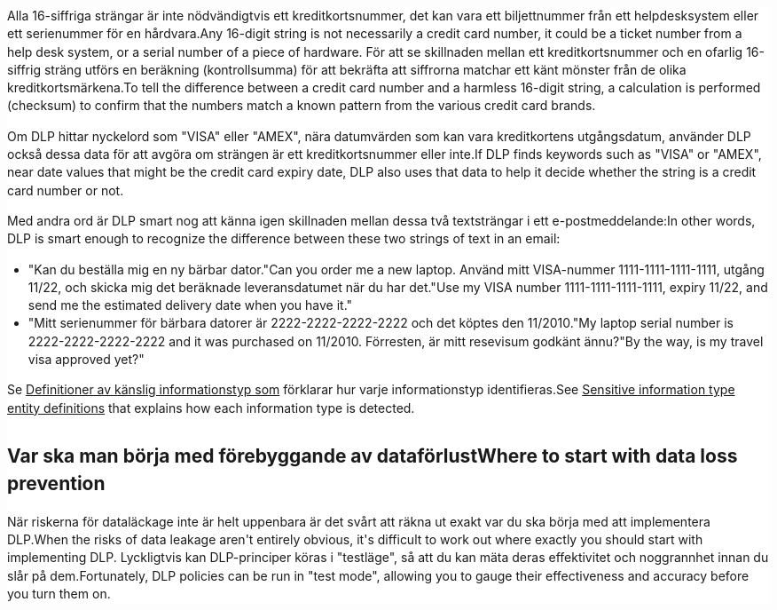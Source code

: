 <span data-ttu-id="ab5f9-125">Alla 16-siffriga strängar är inte nödvändigtvis ett kreditkortsnummer, det kan vara ett biljettnummer från ett helpdesksystem eller ett serienummer för en hårdvara.</span><span class="sxs-lookup"><span data-stu-id="ab5f9-125">Any 16-digit string is not necessarily a credit card number, it could be a ticket number from a help desk system, or a serial number of a piece of hardware.</span></span> <span data-ttu-id="ab5f9-126">För att se skillnaden mellan ett kreditkortsnummer och en ofarlig 16-siffrig sträng utförs en beräkning (kontrollsumma) för att bekräfta att siffrorna matchar ett känt mönster från de olika kreditkortsmärkena.</span><span class="sxs-lookup"><span data-stu-id="ab5f9-126">To tell the difference between a credit card number and a harmless 16-digit string, a calculation is performed (checksum) to confirm that the numbers match a known pattern from the various credit card brands.</span></span>

<span data-ttu-id="ab5f9-127">Om DLP hittar nyckelord som "VISA" eller "AMEX", nära datumvärden som kan vara kreditkortens utgångsdatum, använder DLP också dessa data för att avgöra om strängen är ett kreditkortsnummer eller inte.</span><span class="sxs-lookup"><span data-stu-id="ab5f9-127">If DLP finds keywords such as "VISA" or "AMEX", near date values that might be the credit card expiry date, DLP also uses that data to help it decide whether the string is a credit card number or not.</span></span>

<span data-ttu-id="ab5f9-128">Med andra ord är DLP smart nog att känna igen skillnaden mellan dessa två textsträngar i ett e-postmeddelande:</span><span class="sxs-lookup"><span data-stu-id="ab5f9-128">In other words, DLP is smart enough to recognize the difference between these two strings of text in an email:</span></span>

- <span data-ttu-id="ab5f9-129">"Kan du beställa mig en ny bärbar dator.</span><span class="sxs-lookup"><span data-stu-id="ab5f9-129">"Can you order me a new laptop.</span></span> <span data-ttu-id="ab5f9-130">Använd mitt VISA-nummer 1111-1111-1111-1111, utgång 11/22, och skicka mig det beräknade leveransdatumet när du har det."</span><span class="sxs-lookup"><span data-stu-id="ab5f9-130">Use my VISA number 1111-1111-1111-1111, expiry 11/22, and send me the estimated delivery date when you have it."</span></span>
- <span data-ttu-id="ab5f9-131">"Mitt serienummer för bärbara datorer är 2222-2222-2222-2222 och det köptes den 11/2010.</span><span class="sxs-lookup"><span data-stu-id="ab5f9-131">"My laptop serial number is 2222-2222-2222-2222 and it was purchased on 11/2010.</span></span> <span data-ttu-id="ab5f9-132">Förresten, är mitt resevisum godkänt ännu?"</span><span class="sxs-lookup"><span data-stu-id="ab5f9-132">By the way, is my travel visa approved yet?"</span></span>

<span data-ttu-id="ab5f9-133">Se [Definitioner av känslig informationstyp som](sensitive-information-type-entity-definitions.md) förklarar hur varje informationstyp identifieras.</span><span class="sxs-lookup"><span data-stu-id="ab5f9-133">See [Sensitive information type entity definitions](sensitive-information-type-entity-definitions.md) that explains how each information type is detected.</span></span>

## <a name="where-to-start-with-data-loss-prevention"></a><span data-ttu-id="ab5f9-134">Var ska man börja med förebyggande av dataförlust</span><span class="sxs-lookup"><span data-stu-id="ab5f9-134">Where to start with data loss prevention</span></span>

<span data-ttu-id="ab5f9-135">När riskerna för dataläckage inte är helt uppenbara är det svårt att räkna ut exakt var du ska börja med att implementera DLP.</span><span class="sxs-lookup"><span data-stu-id="ab5f9-135">When the risks of data leakage aren't entirely obvious, it's difficult to work out where exactly you should start with implementing DLP.</span></span> <span data-ttu-id="ab5f9-136">Lyckligtvis kan DLP-principer köras i "testläge", så att du kan mäta deras effektivitet och noggrannhet innan du slår på dem.</span><span class="sxs-lookup"><span data-stu-id="ab5f9-136">Fortunately, DLP policies can be run in "test mode", allowing you to gauge their effectiveness and accuracy before you turn them on.</span></span>
